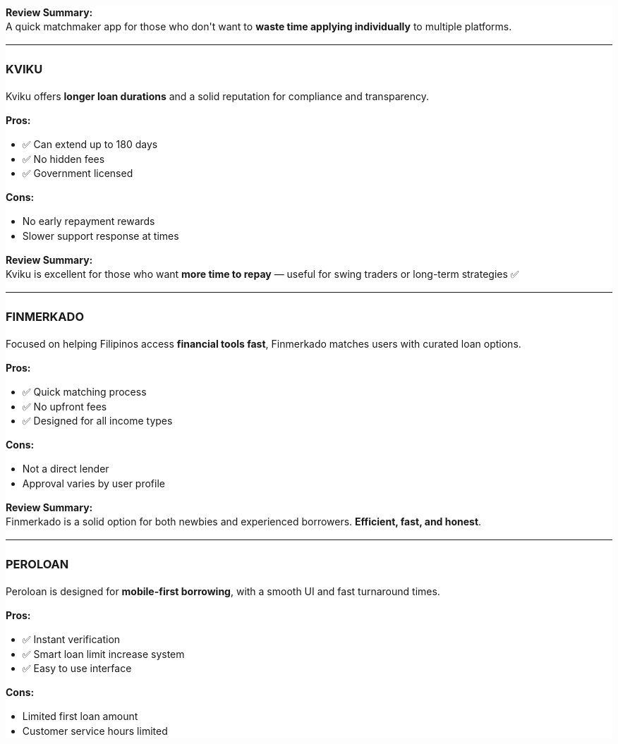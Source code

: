 **Review Summary:**  
A quick matchmaker app for those who don't want to **waste time applying individually** to multiple platforms.

---

### **KVIKU**
Kviku offers **longer loan durations** and a solid reputation for compliance and transparency.

**Pros:**
- ✅ Can extend up to 180 days
- ✅ No hidden fees
- ✅ Government licensed

**Cons:**
- No early repayment rewards
- Slower support response at times

**Review Summary:**  
Kviku is excellent for those who want **more time to repay** — useful for swing traders or long-term strategies ✅

---

### **FINMERKADO**
Focused on helping Filipinos access **financial tools fast**, Finmerkado matches users with curated loan options.

**Pros:**
- ✅ Quick matching process
- ✅ No upfront fees
- ✅ Designed for all income types

**Cons:**
- Not a direct lender
- Approval varies by user profile

**Review Summary:**  
Finmerkado is a solid option for both newbies and experienced borrowers. **Efficient, fast, and honest**.

---

### **PEROLOAN**
Peroloan is designed for **mobile-first borrowing**, with a smooth UI and fast turnaround times.

**Pros:**
- ✅ Instant verification
- ✅ Smart loan limit increase system
- ✅ Easy to use interface

**Cons:**
- Limited first loan amount
- Customer service hours limited
